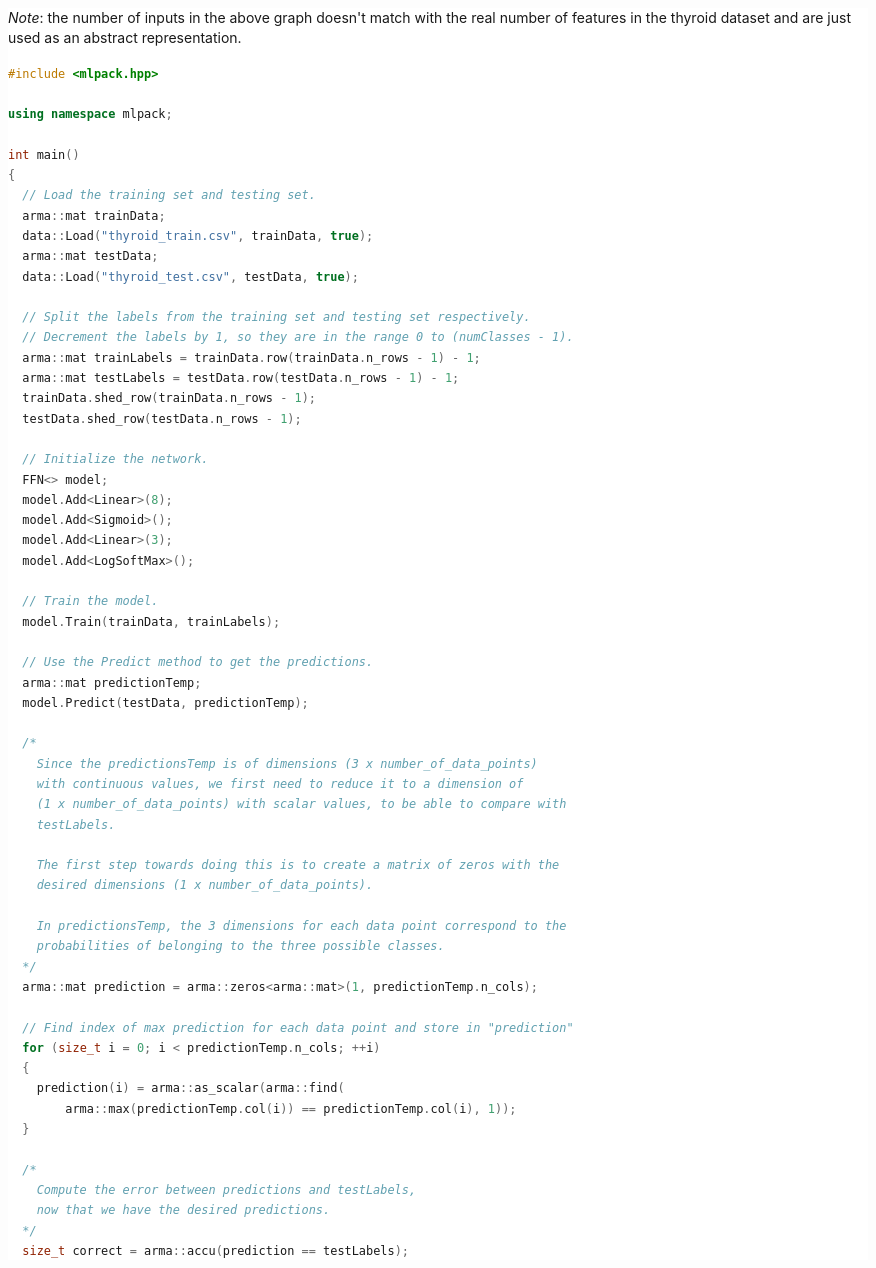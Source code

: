 *Note*: the number of inputs in the above graph doesn't match with the real
number of features in the thyroid dataset and are just used as an abstract
representation.

```c++
#include <mlpack.hpp>

using namespace mlpack;

int main()
{
  // Load the training set and testing set.
  arma::mat trainData;
  data::Load("thyroid_train.csv", trainData, true);
  arma::mat testData;
  data::Load("thyroid_test.csv", testData, true);

  // Split the labels from the training set and testing set respectively.
  // Decrement the labels by 1, so they are in the range 0 to (numClasses - 1).
  arma::mat trainLabels = trainData.row(trainData.n_rows - 1) - 1;
  arma::mat testLabels = testData.row(testData.n_rows - 1) - 1;
  trainData.shed_row(trainData.n_rows - 1);
  testData.shed_row(testData.n_rows - 1);

  // Initialize the network.
  FFN<> model;
  model.Add<Linear>(8);
  model.Add<Sigmoid>();
  model.Add<Linear>(3);
  model.Add<LogSoftMax>();

  // Train the model.
  model.Train(trainData, trainLabels);

  // Use the Predict method to get the predictions.
  arma::mat predictionTemp;
  model.Predict(testData, predictionTemp);

  /*
    Since the predictionsTemp is of dimensions (3 x number_of_data_points)
    with continuous values, we first need to reduce it to a dimension of
    (1 x number_of_data_points) with scalar values, to be able to compare with
    testLabels.

    The first step towards doing this is to create a matrix of zeros with the
    desired dimensions (1 x number_of_data_points).

    In predictionsTemp, the 3 dimensions for each data point correspond to the
    probabilities of belonging to the three possible classes.
  */
  arma::mat prediction = arma::zeros<arma::mat>(1, predictionTemp.n_cols);

  // Find index of max prediction for each data point and store in "prediction"
  for (size_t i = 0; i < predictionTemp.n_cols; ++i)
  {
    prediction(i) = arma::as_scalar(arma::find(
        arma::max(predictionTemp.col(i)) == predictionTemp.col(i), 1));
  }

  /*
    Compute the error between predictions and testLabels,
    now that we have the desired predictions.
  */
  size_t correct = arma::accu(prediction == testLabels);
```